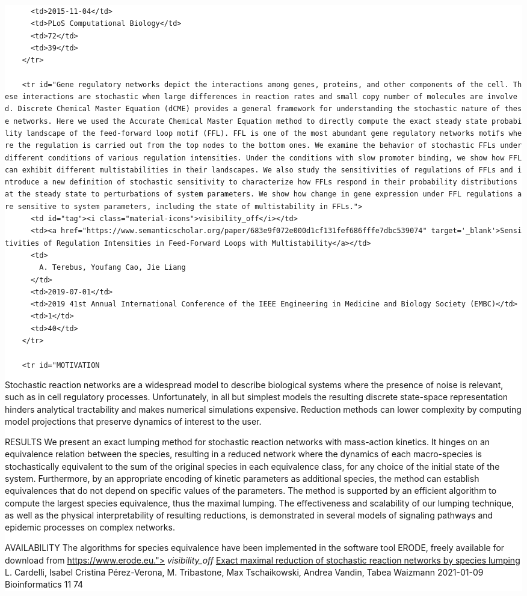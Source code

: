           <td>2015-11-04</td>
          <td>PLoS Computational Biology</td>
          <td>72</td>
          <td>39</td>
        </tr>
    
        <tr id="Gene regulatory networks depict the interactions among genes, proteins, and other components of the cell. These interactions are stochastic when large differences in reaction rates and small copy number of molecules are involved. Discrete Chemical Master Equation (dCME) provides a general framework for understanding the stochastic nature of these networks. Here we used the Accurate Chemical Master Equation method to directly compute the exact steady state probability landscape of the feed-forward loop motif (FFL). FFL is one of the most abundant gene regulatory networks motifs where the regulation is carried out from the top nodes to the bottom ones. We examine the behavior of stochastic FFLs under different conditions of various regulation intensities. Under the conditions with slow promoter binding, we show how FFL can exhibit different multistabilities in their landscapes. We also study the sensitivities of regulations of FFLs and introduce a new definition of stochastic sensitivity to characterize how FFLs respond in their probability distributions at the steady state to perturbations of system parameters. We show how change in gene expression under FFL regulations are sensitive to system parameters, including the state of multistability in FFLs.">
          <td id="tag"><i class="material-icons">visibility_off</i></td>
          <td><a href="https://www.semanticscholar.org/paper/683e9f072e000d1cf131fef686fffe7dbc539074" target='_blank'>Sensitivities of Regulation Intensities in Feed-Forward Loops with Multistability</a></td>
          <td>
            A. Terebus, Youfang Cao, Jie Liang
          </td>
          <td>2019-07-01</td>
          <td>2019 41st Annual International Conference of the IEEE Engineering in Medicine and Biology Society (EMBC)</td>
          <td>1</td>
          <td>40</td>
        </tr>
    
        <tr id="MOTIVATION
Stochastic reaction networks are a widespread model to describe biological systems where the presence of noise is relevant, such as in cell regulatory processes. Unfortunately, in all but simplest models the resulting discrete state-space representation hinders analytical tractability and makes numerical simulations expensive. Reduction methods can lower complexity by computing model projections that preserve dynamics of interest to the user.


RESULTS
We present an exact lumping method for stochastic reaction networks with mass-action kinetics. It hinges on an equivalence relation between the species, resulting in a reduced network where the dynamics of each macro-species is stochastically equivalent to the sum of the original species in each equivalence class, for any choice of the initial state of the system. Furthermore, by an appropriate encoding of kinetic parameters as additional species, the method can establish equivalences that do not depend on specific values of the parameters. The method is supported by an efficient algorithm to compute the largest species equivalence, thus the maximal lumping. The effectiveness and scalability of our lumping technique, as well as the physical interpretability of resulting reductions, is demonstrated in several models of signaling pathways and epidemic processes on complex networks.


AVAILABILITY
The algorithms for species equivalence have been implemented in the software tool ERODE, freely available for download from https://www.erode.eu.">
          <td id="tag"><i class="material-icons">visibility_off</i></td>
          <td><a href="https://www.semanticscholar.org/paper/424b71ed746317352adca4960f80128f05a07e3d" target='_blank'>Exact maximal reduction of stochastic reaction networks by species lumping</a></td>
          <td>
            L. Cardelli, Isabel Cristina Pérez-Verona, M. Tribastone, Max Tschaikowski, Andrea Vandin, Tabea Waizmann
          </td>
          <td>2021-01-09</td>
          <td>Bioinformatics</td>
          <td>11</td>
          <td>74</td>